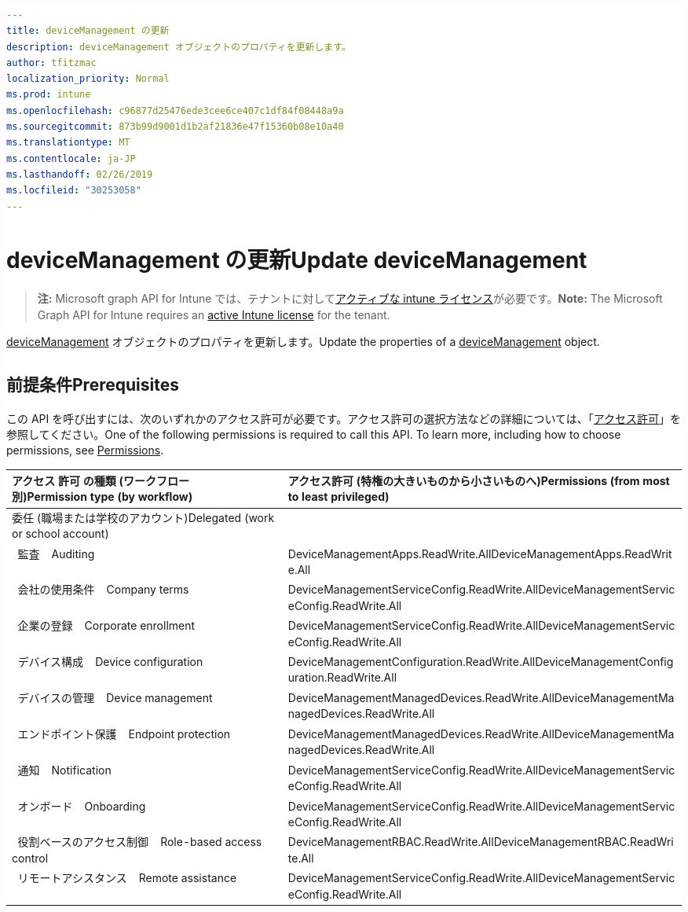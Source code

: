 ```yaml
---
title: deviceManagement の更新
description: deviceManagement オブジェクトのプロパティを更新します。
author: tfitzmac
localization_priority: Normal
ms.prod: intune
ms.openlocfilehash: c96877d25476ede3cee6ce407c1df84f08448a9a
ms.sourcegitcommit: 873b99d9001d1b2af21836e47f15360b08e10a40
ms.translationtype: MT
ms.contentlocale: ja-JP
ms.lasthandoff: 02/26/2019
ms.locfileid: "30253058"
---
```

# <a name="update-devicemanagement"></a><span data-ttu-id="26fcd-103">deviceManagement の更新</span><span class="sxs-lookup"><span data-stu-id="26fcd-103">Update deviceManagement</span></span>

> <span data-ttu-id="26fcd-104">**注:** Microsoft graph API for Intune では、テナントに対して[アクティブな intune ライセンス](https://go.microsoft.com/fwlink/?linkid=839381)が必要です。</span><span class="sxs-lookup"><span data-stu-id="26fcd-104">**Note:** The Microsoft Graph API for Intune requires an [active Intune license](https://go.microsoft.com/fwlink/?linkid=839381) for the tenant.</span></span>

<span data-ttu-id="26fcd-105">[deviceManagement](../resources/intune-shared-devicemanagement.md) オブジェクトのプロパティを更新します。</span><span class="sxs-lookup"><span data-stu-id="26fcd-105">Update the properties of a [deviceManagement](../resources/intune-shared-devicemanagement.md) object.</span></span>

## <a name="prerequisites"></a><span data-ttu-id="26fcd-106">前提条件</span><span class="sxs-lookup"><span data-stu-id="26fcd-106">Prerequisites</span></span>
<span data-ttu-id="26fcd-p101">この API を呼び出すには、次のいずれかのアクセス許可が必要です。アクセス許可の選択方法などの詳細については、「[アクセス許可](/graph/permissions-reference)」を参照してください。</span><span class="sxs-lookup"><span data-stu-id="26fcd-p101">One of the following permissions is required to call this API. To learn more, including how to choose permissions, see [Permissions](/graph/permissions-reference).</span></span>

| <span data-ttu-id="26fcd-109">アクセス&nbsp;許可&nbsp;の種類&nbsp;(ワークフロー別)</span><span class="sxs-lookup"><span data-stu-id="26fcd-109">Permission&nbsp;type&nbsp;(by&nbsp;workflow)</span></span> | <span data-ttu-id="26fcd-110">アクセス許可 (特権の大きいものから小さいものへ)</span><span class="sxs-lookup"><span data-stu-id="26fcd-110">Permissions (from most to least privileged)</span></span> |
|:---|:---|
| <span data-ttu-id="26fcd-111">委任 (職場または学校のアカウント)</span><span class="sxs-lookup"><span data-stu-id="26fcd-111">Delegated (work or school account)</span></span> |
| <span data-ttu-id="26fcd-112">&nbsp;&nbsp;監査</span><span class="sxs-lookup"><span data-stu-id="26fcd-112">&nbsp; &nbsp; Auditing</span></span> | <span data-ttu-id="26fcd-113">DeviceManagementApps.ReadWrite.All</span><span class="sxs-lookup"><span data-stu-id="26fcd-113">DeviceManagementApps.ReadWrite.All</span></span> |
| <span data-ttu-id="26fcd-114">&nbsp;&nbsp;会社の使用条件</span><span class="sxs-lookup"><span data-stu-id="26fcd-114">&nbsp; &nbsp; Company terms</span></span> | <span data-ttu-id="26fcd-115">DeviceManagementServiceConfig.ReadWrite.All</span><span class="sxs-lookup"><span data-stu-id="26fcd-115">DeviceManagementServiceConfig.ReadWrite.All</span></span> |
| <span data-ttu-id="26fcd-116">&nbsp;&nbsp;企業の登録</span><span class="sxs-lookup"><span data-stu-id="26fcd-116">&nbsp; &nbsp; Corporate enrollment</span></span> | <span data-ttu-id="26fcd-117">DeviceManagementServiceConfig.ReadWrite.All</span><span class="sxs-lookup"><span data-stu-id="26fcd-117">DeviceManagementServiceConfig.ReadWrite.All</span></span>|
| <span data-ttu-id="26fcd-118">&nbsp;&nbsp;デバイス構成</span><span class="sxs-lookup"><span data-stu-id="26fcd-118">&nbsp; &nbsp; Device configuration</span></span> | <span data-ttu-id="26fcd-119">DeviceManagementConfiguration.ReadWrite.All</span><span class="sxs-lookup"><span data-stu-id="26fcd-119">DeviceManagementConfiguration.ReadWrite.All</span></span> |
| <span data-ttu-id="26fcd-120">&nbsp;&nbsp;デバイスの管理</span><span class="sxs-lookup"><span data-stu-id="26fcd-120">&nbsp; &nbsp; Device management</span></span> | <span data-ttu-id="26fcd-121">DeviceManagementManagedDevices.ReadWrite.All</span><span class="sxs-lookup"><span data-stu-id="26fcd-121">DeviceManagementManagedDevices.ReadWrite.All</span></span> |
| <span data-ttu-id="26fcd-122">&nbsp;&nbsp;エンドポイント保護</span><span class="sxs-lookup"><span data-stu-id="26fcd-122">&nbsp; &nbsp; Endpoint protection</span></span> | <span data-ttu-id="26fcd-123">DeviceManagementManagedDevices.ReadWrite.All</span><span class="sxs-lookup"><span data-stu-id="26fcd-123">DeviceManagementManagedDevices.ReadWrite.All</span></span> |
| <span data-ttu-id="26fcd-124">&nbsp;&nbsp;通知</span><span class="sxs-lookup"><span data-stu-id="26fcd-124">&nbsp; &nbsp; Notification</span></span> | <span data-ttu-id="26fcd-125">DeviceManagementServiceConfig.ReadWrite.All</span><span class="sxs-lookup"><span data-stu-id="26fcd-125">DeviceManagementServiceConfig.ReadWrite.All</span></span> |
| <span data-ttu-id="26fcd-126">&nbsp;&nbsp;オンボード</span><span class="sxs-lookup"><span data-stu-id="26fcd-126">&nbsp; &nbsp; Onboarding</span></span> | <span data-ttu-id="26fcd-127">DeviceManagementServiceConfig.ReadWrite.All</span><span class="sxs-lookup"><span data-stu-id="26fcd-127">DeviceManagementServiceConfig.ReadWrite.All</span></span> |
| <span data-ttu-id="26fcd-128">&nbsp;&nbsp;役割ベースのアクセス制御</span><span class="sxs-lookup"><span data-stu-id="26fcd-128">&nbsp; &nbsp; Role-based access control</span></span> | <span data-ttu-id="26fcd-129">DeviceManagementRBAC.ReadWrite.All</span><span class="sxs-lookup"><span data-stu-id="26fcd-129">DeviceManagementRBAC.ReadWrite.All</span></span> |
| <span data-ttu-id="26fcd-130">&nbsp;&nbsp;リモートアシスタンス</span><span class="sxs-lookup"><span data-stu-id="26fcd-130">&nbsp; &nbsp; Remote assistance</span></span> | <span data-ttu-id="26fcd-131">DeviceManagementServiceConfig.ReadWrite.All</span><span class="sxs-lookup"><span data-stu-id="26fcd-131">DeviceManagementServiceConfig.ReadWrite.All</span></span> |
